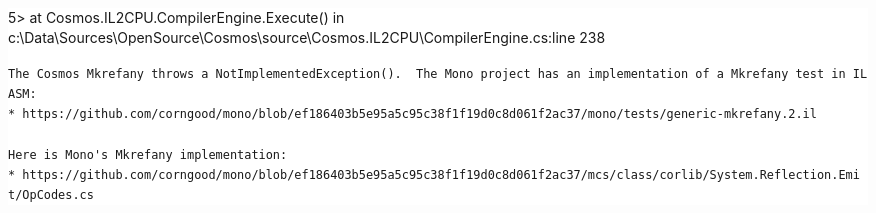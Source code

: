 5>	   at Cosmos.IL2CPU.CompilerEngine.Execute() in c:\Data\Sources\OpenSource\Cosmos\source\Cosmos.IL2CPU\CompilerEngine.cs:line 238

	The Cosmos Mkrefany throws a NotImplementedException().  The Mono project has an implementation of a Mkrefany test in ILASM:
	* https://github.com/corngood/mono/blob/ef186403b5e95a5c95c38f1f19d0c8d061f2ac37/mono/tests/generic-mkrefany.2.il

	Here is Mono's Mkrefany implementation:
	* https://github.com/corngood/mono/blob/ef186403b5e95a5c95c38f1f19d0c8d061f2ac37/mcs/class/corlib/System.Reflection.Emit/OpCodes.cs
